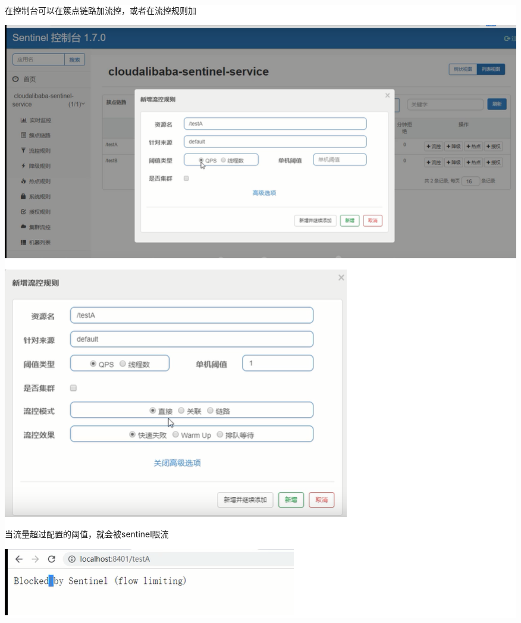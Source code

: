 在控制台可以在簇点链路加流控，或者在流控规则加

![image-20210818092442347](17.assets/image-20210818092442347-1629249883984.png)

![image-20210818092507557](17.assets/image-20210818092507557-1629249908593.png)

当流量超过配置的阈值，就会被sentinel限流

![image-20210818092604444](17.assets/image-20210818092604444-1629249965416.png)
